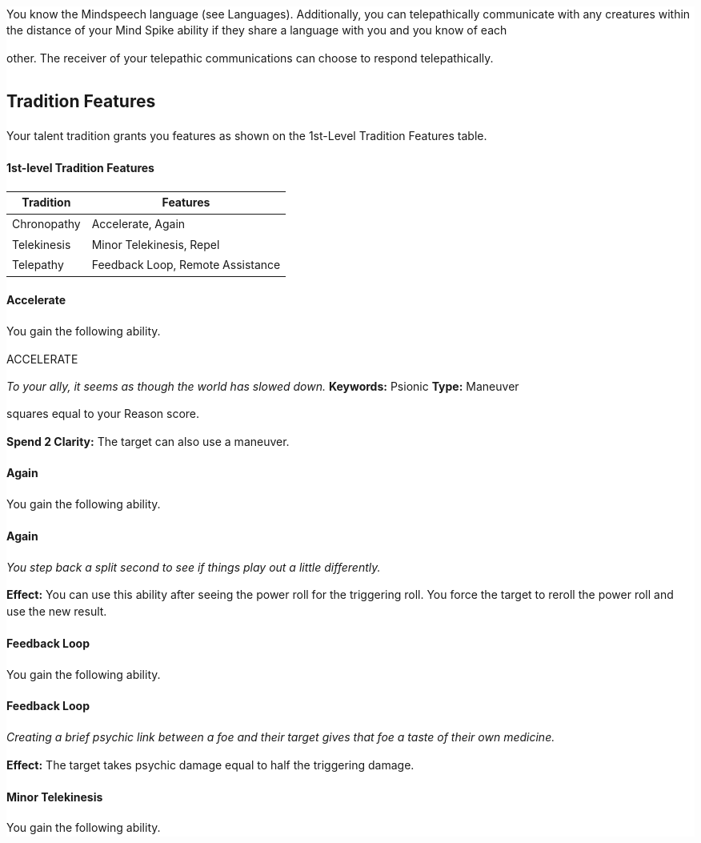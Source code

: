 You know the Mindspeech language (see Languages). Additionally, you can telepathically communicate with any creatures within the distance of your Mind Spike ability if they share a language with you and you know of each

other. The receiver of your telepathic communications can choose to respond telepathically.

## Tradition Features

Your talent tradition grants you features as shown on the 1st-Level Tradition Features table.

#### **1st-level Tradition Features**

| Tradition   | Features                         |
| ----------- | -------------------------------- |
| Chronopathy | Accelerate, Again                |
| Telekinesis | Minor Telekinesis, Repel         |
| Telepathy   | Feedback Loop, Remote Assistance |

#### Accelerate

You gain the following ability.

ACCELERATE

*To your ally, it seems as though the world has slowed down.* **Keywords:** Psionic **Type:** Maneuver

squares equal to your Reason score.

**Spend 2 Clarity:** The target can also use a maneuver.

#### Again

You gain the following ability.

#### Again

*You step back a split second to see if things play out a little differently.*

**Effect:** You can use this ability after seeing the power roll for the triggering roll. You force the target to reroll the power roll and use the new result.

#### Feedback Loop

You gain the following ability.

#### Feedback Loop

*Creating a brief psychic link between a foe and their target gives that foe a taste of their own medicine.*

**Effect:** The target takes psychic damage equal to half the triggering damage.

#### Minor Telekinesis

You gain the following ability.
